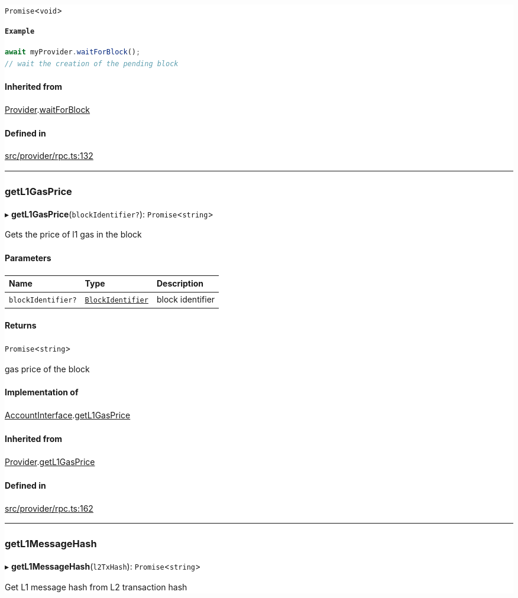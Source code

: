 `Promise`<`void`\>

**`Example`**

```typescript
await myProvider.waitForBlock();
// wait the creation of the pending block
```

#### Inherited from

[Provider](Provider.md).[waitForBlock](Provider.md#waitforblock)

#### Defined in

[src/provider/rpc.ts:132](https://github.com/starknet-io/starknet.js/blob/v6.23.1/src/provider/rpc.ts#L132)

---

### getL1GasPrice

▸ **getL1GasPrice**(`blockIdentifier?`): `Promise`<`string`\>

Gets the price of l1 gas in the block

#### Parameters

| Name               | Type                                                        | Description      |
| :----------------- | :---------------------------------------------------------- | :--------------- |
| `blockIdentifier?` | [`BlockIdentifier`](../namespaces/types.md#blockidentifier) | block identifier |

#### Returns

`Promise`<`string`\>

gas price of the block

#### Implementation of

[AccountInterface](AccountInterface.md).[getL1GasPrice](AccountInterface.md#getl1gasprice)

#### Inherited from

[Provider](Provider.md).[getL1GasPrice](Provider.md#getl1gasprice)

#### Defined in

[src/provider/rpc.ts:162](https://github.com/starknet-io/starknet.js/blob/v6.23.1/src/provider/rpc.ts#L162)

---

### getL1MessageHash

▸ **getL1MessageHash**(`l2TxHash`): `Promise`<`string`\>

Get L1 message hash from L2 transaction hash
